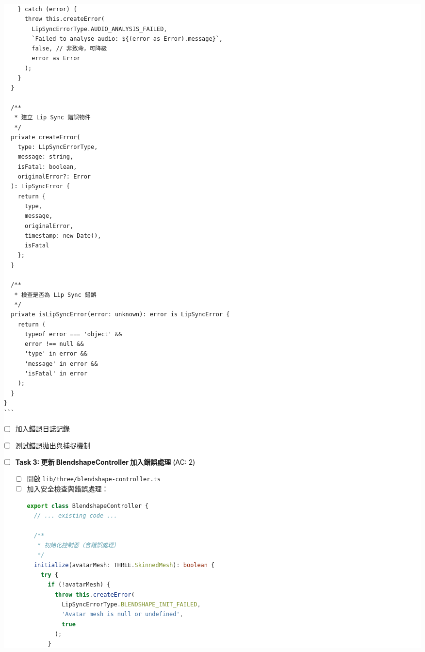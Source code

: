         } catch (error) {
          throw this.createError(
            LipSyncErrorType.AUDIO_ANALYSIS_FAILED,
            `Failed to analyse audio: ${(error as Error).message}`,
            false, // 非致命，可降級
            error as Error
          );
        }
      }

      /**
       * 建立 Lip Sync 錯誤物件
       */
      private createError(
        type: LipSyncErrorType,
        message: string,
        isFatal: boolean,
        originalError?: Error
      ): LipSyncError {
        return {
          type,
          message,
          originalError,
          timestamp: new Date(),
          isFatal
        };
      }

      /**
       * 檢查是否為 Lip Sync 錯誤
       */
      private isLipSyncError(error: unknown): error is LipSyncError {
        return (
          typeof error === 'object' &&
          error !== null &&
          'type' in error &&
          'message' in error &&
          'isFatal' in error
        );
      }
    }
    ```
  - [ ] 加入錯誤日誌記錄
  - [ ] 測試錯誤拋出與捕捉機制

- [ ] **Task 3: 更新 BlendshapeController 加入錯誤處理** (AC: 2)
  - [ ] 開啟 `lib/three/blendshape-controller.ts`
  - [ ] 加入安全檢查與錯誤處理：
    ```typescript
    export class BlendshapeController {
      // ... existing code ...

      /**
       * 初始化控制器（含錯誤處理）
       */
      initialize(avatarMesh: THREE.SkinnedMesh): boolean {
        try {
          if (!avatarMesh) {
            throw this.createError(
              LipSyncErrorType.BLENDSHAPE_INIT_FAILED,
              'Avatar mesh is null or undefined',
              true
            );
          }
